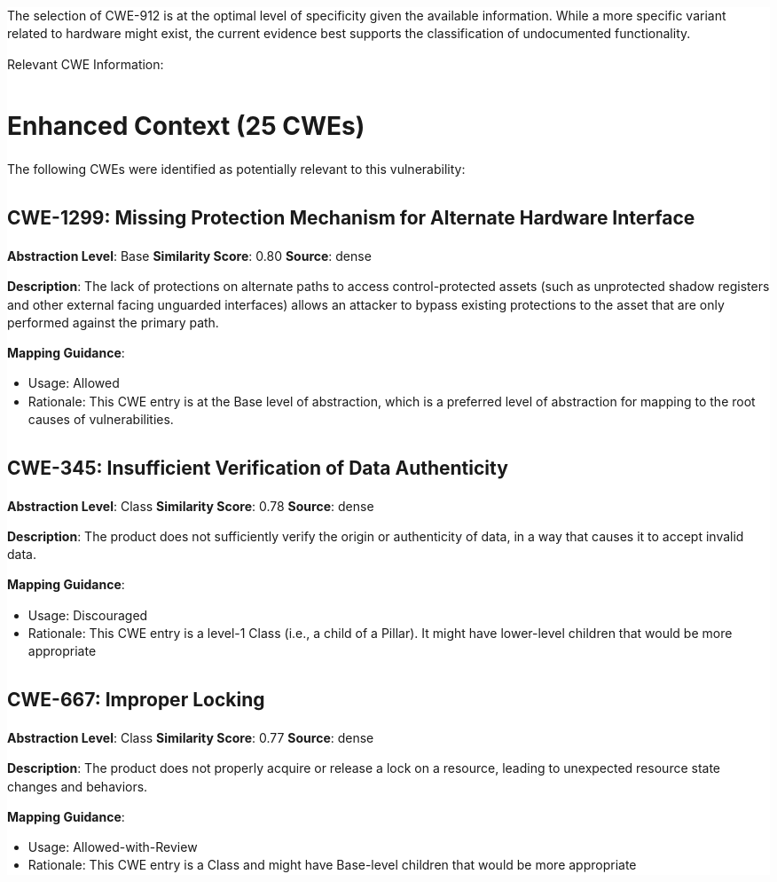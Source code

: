 The selection of CWE-912 is at the optimal level of specificity given the available information. While a more specific variant related to hardware might exist, the current evidence best supports the classification of undocumented functionality.

Relevant CWE Information:

# Enhanced Context (25 CWEs)
The following CWEs were identified as potentially relevant to this vulnerability:

## CWE-1299: Missing Protection Mechanism for Alternate Hardware Interface
**Abstraction Level**: Base
**Similarity Score**: 0.80
**Source**: dense

**Description**:
The lack of protections on alternate paths to access
                control-protected assets (such as unprotected shadow registers
                and other external facing unguarded interfaces) allows an
                attacker to bypass existing protections to the asset that are
		only performed against the primary path.

**Mapping Guidance**:
- Usage: Allowed
- Rationale: This CWE entry is at the Base level of abstraction, which is a preferred level of abstraction for mapping to the root causes of vulnerabilities.

## CWE-345: Insufficient Verification of Data Authenticity
**Abstraction Level**: Class
**Similarity Score**: 0.78
**Source**: dense

**Description**:
The product does not sufficiently verify the origin or authenticity of data, in a way that causes it to accept invalid data.

**Mapping Guidance**:
- Usage: Discouraged
- Rationale: This CWE entry is a level-1 Class (i.e., a child of a Pillar). It might have lower-level children that would be more appropriate

## CWE-667: Improper Locking
**Abstraction Level**: Class
**Similarity Score**: 0.77
**Source**: dense

**Description**:
The product does not properly acquire or release a lock on a resource, leading to unexpected resource state changes and behaviors.

**Mapping Guidance**:
- Usage: Allowed-with-Review
- Rationale: This CWE entry is a Class and might have Base-level children that would be more appropriate
